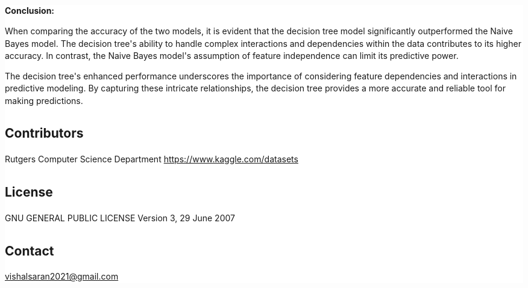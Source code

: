 **Conclusion:**

When comparing the accuracy of the two models, it is evident that the decision tree model significantly outperformed the Naive Bayes model. The decision tree's ability to handle complex interactions and dependencies within the data contributes to its higher accuracy. In contrast, the Naive Bayes model's assumption of feature independence can limit its predictive power.

The decision tree's enhanced performance underscores the importance of considering feature dependencies and interactions in predictive modeling. By capturing these intricate relationships, the decision tree provides a more accurate and reliable tool for making predictions.



## Contributors
Rutgers Computer Science Department
https://www.kaggle.com/datasets

## License
GNU GENERAL PUBLIC LICENSE
Version 3, 29 June 2007

## Contact
vishalsaran2021@gmail.com
